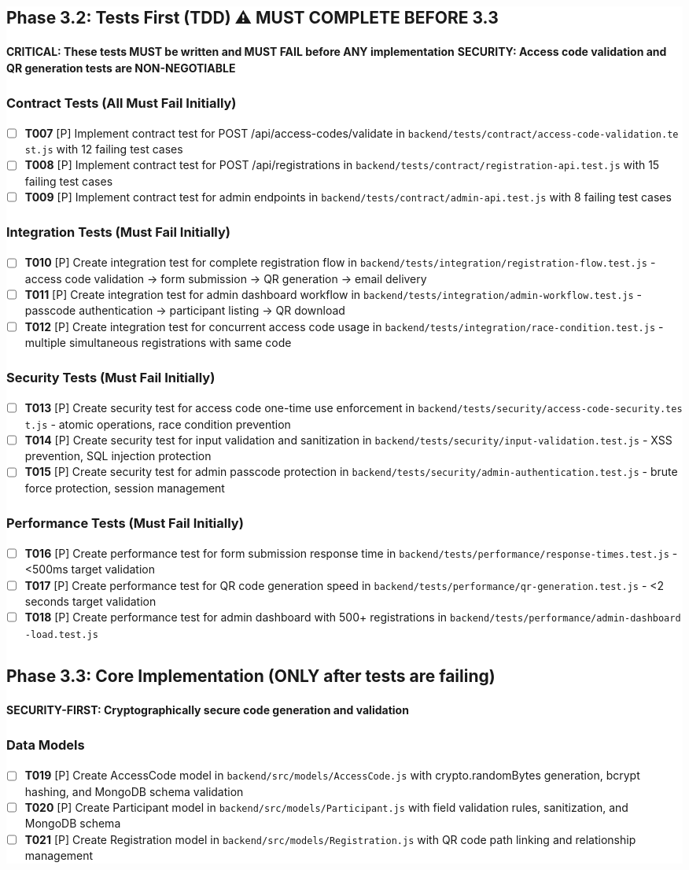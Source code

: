 ## Phase 3.2: Tests First (TDD) ⚠️ MUST COMPLETE BEFORE 3.3
**CRITICAL: These tests MUST be written and MUST FAIL before ANY implementation**
**SECURITY: Access code validation and QR generation tests are NON-NEGOTIABLE**

### Contract Tests (All Must Fail Initially)
- [ ] **T007** [P] Implement contract test for POST /api/access-codes/validate in `backend/tests/contract/access-code-validation.test.js` with 12 failing test cases
- [ ] **T008** [P] Implement contract test for POST /api/registrations in `backend/tests/contract/registration-api.test.js` with 15 failing test cases  
- [ ] **T009** [P] Implement contract test for admin endpoints in `backend/tests/contract/admin-api.test.js` with 8 failing test cases

### Integration Tests (Must Fail Initially)
- [ ] **T010** [P] Create integration test for complete registration flow in `backend/tests/integration/registration-flow.test.js` - access code validation → form submission → QR generation → email delivery
- [ ] **T011** [P] Create integration test for admin dashboard workflow in `backend/tests/integration/admin-workflow.test.js` - passcode authentication → participant listing → QR download
- [ ] **T012** [P] Create integration test for concurrent access code usage in `backend/tests/integration/race-condition.test.js` - multiple simultaneous registrations with same code

### Security Tests (Must Fail Initially)  
- [ ] **T013** [P] Create security test for access code one-time use enforcement in `backend/tests/security/access-code-security.test.js` - atomic operations, race condition prevention
- [ ] **T014** [P] Create security test for input validation and sanitization in `backend/tests/security/input-validation.test.js` - XSS prevention, SQL injection protection
- [ ] **T015** [P] Create security test for admin passcode protection in `backend/tests/security/admin-authentication.test.js` - brute force protection, session management

### Performance Tests (Must Fail Initially)
- [ ] **T016** [P] Create performance test for form submission response time in `backend/tests/performance/response-times.test.js` - <500ms target validation
- [ ] **T017** [P] Create performance test for QR code generation speed in `backend/tests/performance/qr-generation.test.js` - <2 seconds target validation  
- [ ] **T018** [P] Create performance test for admin dashboard with 500+ registrations in `backend/tests/performance/admin-dashboard-load.test.js`

## Phase 3.3: Core Implementation (ONLY after tests are failing)
**SECURITY-FIRST: Cryptographically secure code generation and validation**

### Data Models
- [ ] **T019** [P] Create AccessCode model in `backend/src/models/AccessCode.js` with crypto.randomBytes generation, bcrypt hashing, and MongoDB schema validation
- [ ] **T020** [P] Create Participant model in `backend/src/models/Participant.js` with field validation rules, sanitization, and MongoDB schema
- [ ] **T021** [P] Create Registration model in `backend/src/models/Registration.js` with QR code path linking and relationship management
